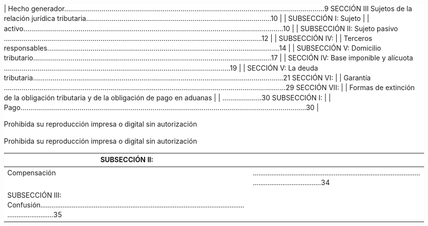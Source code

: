 | Hecho generador....................................................................................................................................9 SECCIÓN III Sujetos de la relación jurídica tributaria..............................................................................................10 |
| SUBSECCIÓN I: Sujeto                                                                                                                                                                                                                                                                                        |
| activo....................................................................................................................................10                                                                                                                                                                |
| SUBSECCIÓN II: Sujeto pasivo ...................................................................................................................................12                                                                                                                                          |
| SUBSECCIÓN IV:                                                                                                                                                                                                                                                                                              |
| Terceros responsables......................................................................................................................14                                                                                                                                                               |
| SUBSECCIÓN V: Domicilio tributario.........................................................................................................................17                                                                                                                                               |
| SECCIÓN IV: Base imponible y alícuota ...................................................................................................................19                                                                                                                                                 |
| SECCIÓN V: La deuda tributaria...............................................................................................................................21 SECCIÓN VI:                                                                                                                                 |
| Garantía ...............................................................................................................................................29 SECCIÓN VII:                                                                                                                                     |
| Formas de extinción de la obligación tributaria y de la obligación de pago en aduanas                                                                                                                                                                                                                       |
| ....................30 SUBSECCIÓN I:                                                                                                                                                                                                                                                                        |
| Pago.................................................................................................................................................30                                                                                                                                                     |

Prohibida su reproducción impresa o digital sin autorización



Prohibida su reproducción impresa o digital sin autorización

| SUBSECCIÓN II:                                                                                                                                                         |                                                                                                                                                                                                                             |
|------------------------------------------------------------------------------------------------------------------------------------------------------------------------|-----------------------------------------------------------------------------------------------------------------------------------------------------------------------------------------------------------------------------|
| Compensación                                                                                                                                                           | ................................................................................................................................34                                                                                          |
| SUBSECCIÓN III: Confusión........................................................................................................................................35    |                                                                                                                                                                                                                             |